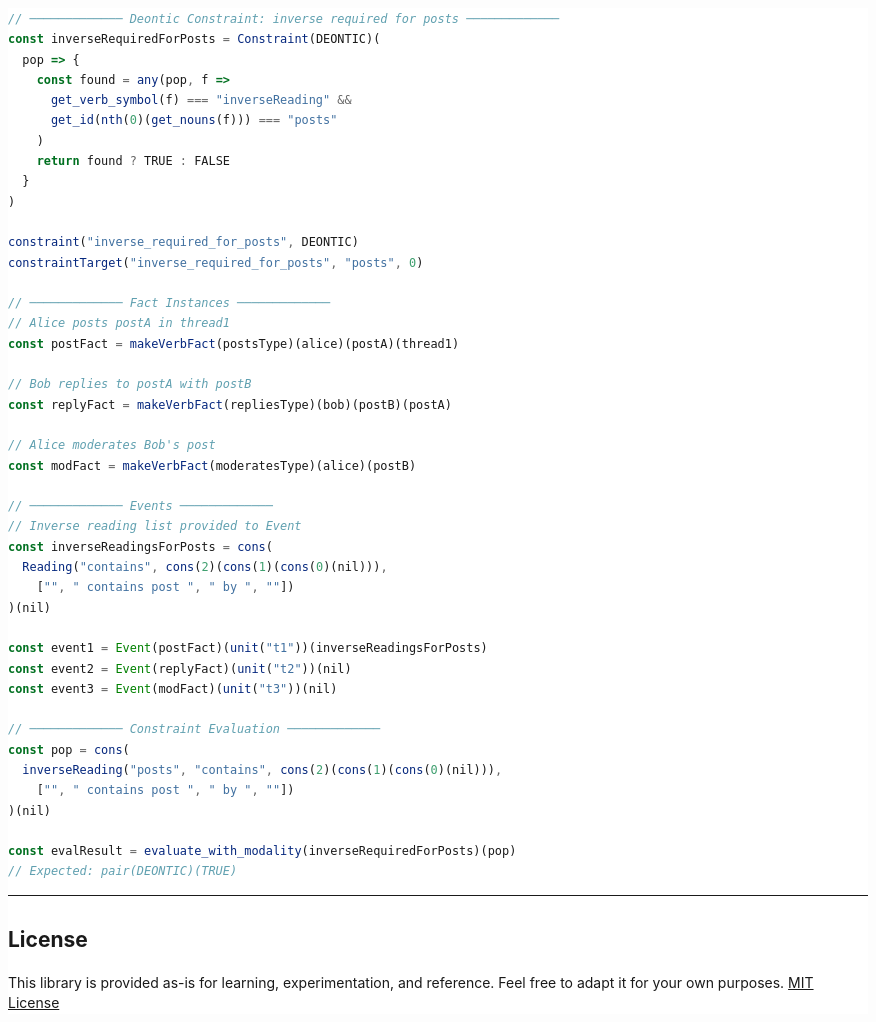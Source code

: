 ```js
// ───────────── Deontic Constraint: inverse required for posts ─────────────
const inverseRequiredForPosts = Constraint(DEONTIC)(
  pop => {
    const found = any(pop, f =>
      get_verb_symbol(f) === "inverseReading" &&
      get_id(nth(0)(get_nouns(f))) === "posts"
    )
    return found ? TRUE : FALSE
  }
)

constraint("inverse_required_for_posts", DEONTIC)
constraintTarget("inverse_required_for_posts", "posts", 0)

// ───────────── Fact Instances ─────────────
// Alice posts postA in thread1
const postFact = makeVerbFact(postsType)(alice)(postA)(thread1)

// Bob replies to postA with postB
const replyFact = makeVerbFact(repliesType)(bob)(postB)(postA)

// Alice moderates Bob's post
const modFact = makeVerbFact(moderatesType)(alice)(postB)

// ───────────── Events ─────────────
// Inverse reading list provided to Event
const inverseReadingsForPosts = cons(
  Reading("contains", cons(2)(cons(1)(cons(0)(nil))), 
    ["", " contains post ", " by ", ""])
)(nil)

const event1 = Event(postFact)(unit("t1"))(inverseReadingsForPosts)
const event2 = Event(replyFact)(unit("t2"))(nil)
const event3 = Event(modFact)(unit("t3"))(nil)

// ───────────── Constraint Evaluation ─────────────
const pop = cons(
  inverseReading("posts", "contains", cons(2)(cons(1)(cons(0)(nil))),
    ["", " contains post ", " by ", ""])
)(nil)

const evalResult = evaluate_with_modality(inverseRequiredForPosts)(pop)
// Expected: pair(DEONTIC)(TRUE)
```

---

## License

This library is provided as-is for learning, experimentation, and reference. Feel free to adapt it for your own purposes.
[MIT License](https://opensource.org/licenses/MIT)
